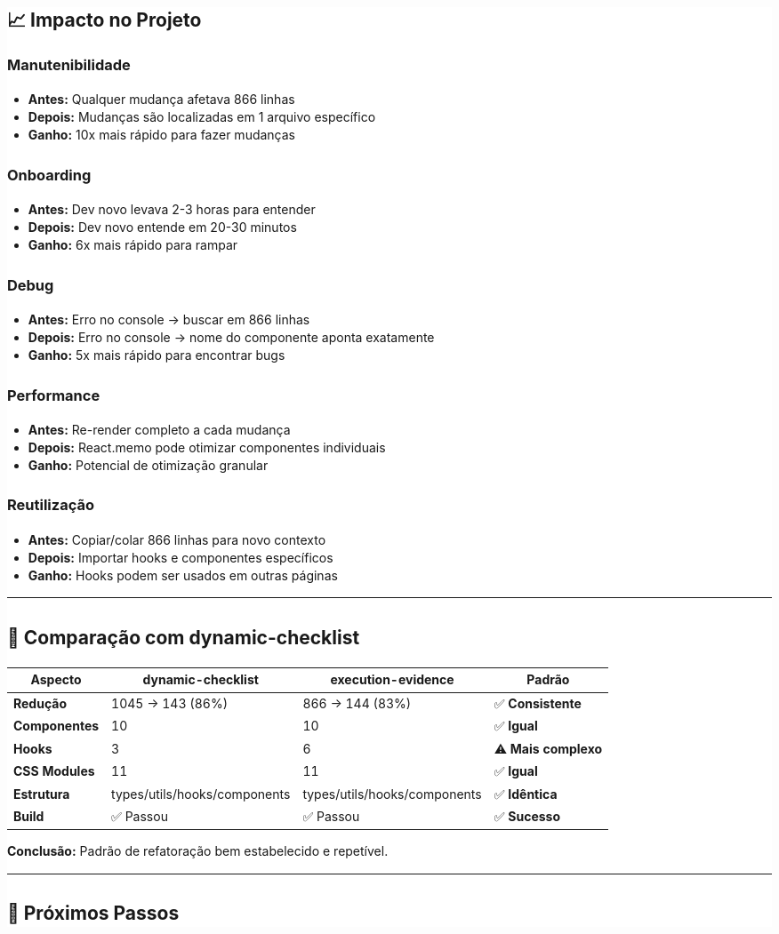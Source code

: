 
## 📈 Impacto no Projeto

### **Manutenibilidade**
- **Antes:** Qualquer mudança afetava 866 linhas
- **Depois:** Mudanças são localizadas em 1 arquivo específico
- **Ganho:** 10x mais rápido para fazer mudanças

### **Onboarding**
- **Antes:** Dev novo levava 2-3 horas para entender
- **Depois:** Dev novo entende em 20-30 minutos
- **Ganho:** 6x mais rápido para rampar

### **Debug**
- **Antes:** Erro no console → buscar em 866 linhas
- **Depois:** Erro no console → nome do componente aponta exatamente
- **Ganho:** 5x mais rápido para encontrar bugs

### **Performance**
- **Antes:** Re-render completo a cada mudança
- **Depois:** React.memo pode otimizar componentes individuais
- **Ganho:** Potencial de otimização granular

### **Reutilização**
- **Antes:** Copiar/colar 866 linhas para novo contexto
- **Depois:** Importar hooks e componentes específicos
- **Ganho:** Hooks podem ser usados em outras páginas

---

## 🔄 Comparação com dynamic-checklist

| Aspecto | dynamic-checklist | execution-evidence | Padrão |
|---------|-------------------|-------------------|---------|
| **Redução** | 1045 → 143 (86%) | 866 → 144 (83%) | ✅ **Consistente** |
| **Componentes** | 10 | 10 | ✅ **Igual** |
| **Hooks** | 3 | 6 | ⚠️ **Mais complexo** |
| **CSS Modules** | 11 | 11 | ✅ **Igual** |
| **Estrutura** | types/utils/hooks/components | types/utils/hooks/components | ✅ **Idêntica** |
| **Build** | ✅ Passou | ✅ Passou | ✅ **Sucesso** |

**Conclusão:** Padrão de refatoração bem estabelecido e repetível.

---

## 🚀 Próximos Passos
